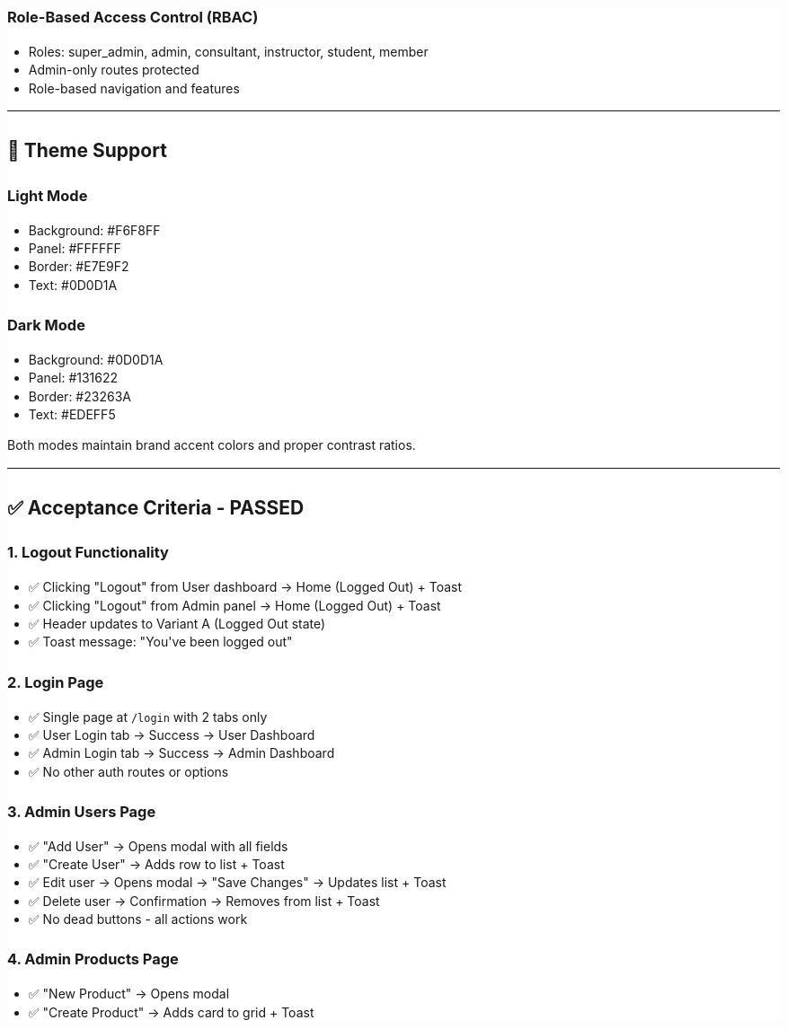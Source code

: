 ### Role-Based Access Control (RBAC)
- Roles: super_admin, admin, consultant, instructor, student, member
- Admin-only routes protected
- Role-based navigation and features

---

## 🎨 Theme Support

### Light Mode
- Background: #F6F8FF
- Panel: #FFFFFF
- Border: #E7E9F2
- Text: #0D0D1A

### Dark Mode
- Background: #0D0D1A
- Panel: #131622
- Border: #23263A
- Text: #EDEFF5

Both modes maintain brand accent colors and proper contrast ratios.

---

## ✅ Acceptance Criteria - PASSED

### 1. Logout Functionality
- ✅ Clicking "Logout" from User dashboard → Home (Logged Out) + Toast
- ✅ Clicking "Logout" from Admin panel → Home (Logged Out) + Toast
- ✅ Header updates to Variant A (Logged Out state)
- ✅ Toast message: "You've been logged out"

### 2. Login Page
- ✅ Single page at `/login` with 2 tabs only
- ✅ User Login tab → Success → User Dashboard
- ✅ Admin Login tab → Success → Admin Dashboard
- ✅ No other auth routes or options

### 3. Admin Users Page
- ✅ "Add User" → Opens modal with all fields
- ✅ "Create User" → Adds row to list + Toast
- ✅ Edit user → Opens modal → "Save Changes" → Updates list + Toast
- ✅ Delete user → Confirmation → Removes from list + Toast
- ✅ No dead buttons - all actions work

### 4. Admin Products Page
- ✅ "New Product" → Opens modal
- ✅ "Create Product" → Adds card to grid + Toast
